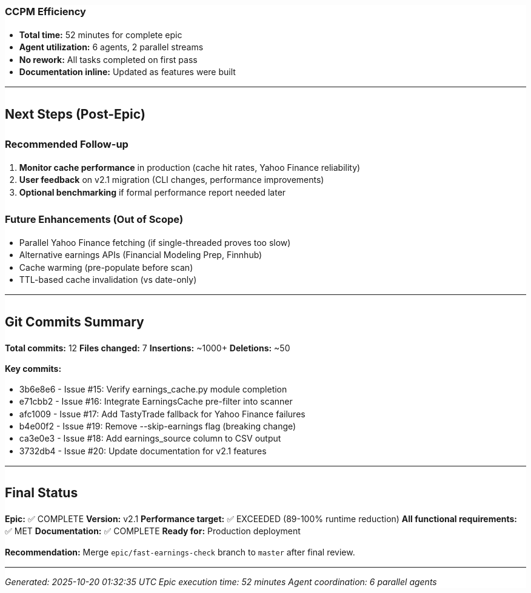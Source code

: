 ### CCPM Efficiency
- **Total time:** 52 minutes for complete epic
- **Agent utilization:** 6 agents, 2 parallel streams
- **No rework:** All tasks completed on first pass
- **Documentation inline:** Updated as features were built

---

## Next Steps (Post-Epic)

### Recommended Follow-up
1. **Monitor cache performance** in production (cache hit rates, Yahoo Finance reliability)
2. **User feedback** on v2.1 migration (CLI changes, performance improvements)
3. **Optional benchmarking** if formal performance report needed later

### Future Enhancements (Out of Scope)
- Parallel Yahoo Finance fetching (if single-threaded proves too slow)
- Alternative earnings APIs (Financial Modeling Prep, Finnhub)
- Cache warming (pre-populate before scan)
- TTL-based cache invalidation (vs date-only)

---

## Git Commits Summary

**Total commits:** 12
**Files changed:** 7
**Insertions:** ~1000+
**Deletions:** ~50

**Key commits:**
- 3b6e8e6 - Issue #15: Verify earnings_cache.py module completion
- e71cbb2 - Issue #16: Integrate EarningsCache pre-filter into scanner
- afc1009 - Issue #17: Add TastyTrade fallback for Yahoo Finance failures
- b4e00f2 - Issue #19: Remove --skip-earnings flag (breaking change)
- ca3e0e3 - Issue #18: Add earnings_source column to CSV output
- 3732db4 - Issue #20: Update documentation for v2.1 features

---

## Final Status

**Epic:** ✅ COMPLETE
**Version:** v2.1
**Performance target:** ✅ EXCEEDED (89-100% runtime reduction)
**All functional requirements:** ✅ MET
**Documentation:** ✅ COMPLETE
**Ready for:** Production deployment

**Recommendation:** Merge `epic/fast-earnings-check` branch to `master` after final review.

---

*Generated: 2025-10-20 01:32:35 UTC*
*Epic execution time: 52 minutes*
*Agent coordination: 6 parallel agents*
